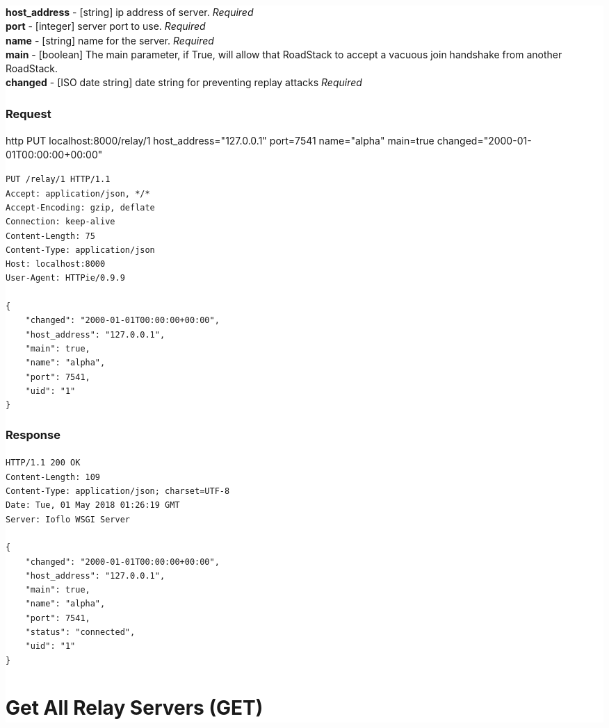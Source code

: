 __host_address__ - [string] ip address of server. *Required*   
__port__ - [integer] server port to use. *Required*   
__name__ - [string] name for the server. *Required*   
__main__ - [boolean] The main parameter, if True, will allow that RoadStack to accept a vacuous join handshake from another RoadStack.  
__changed__ - [ISO date string]  date string for preventing replay attacks *Required*  


### Request   
http PUT localhost:8000/relay/1 host_address="127.0.0.1" port=7541 name="alpha" main=true changed="2000-01-01T00:00:00+00:00"
```
PUT /relay/1 HTTP/1.1
Accept: application/json, */*
Accept-Encoding: gzip, deflate
Connection: keep-alive
Content-Length: 75
Content-Type: application/json
Host: localhost:8000
User-Agent: HTTPie/0.9.9

{
    "changed": "2000-01-01T00:00:00+00:00",
    "host_address": "127.0.0.1",
    "main": true,
    "name": "alpha",
    "port": 7541,
    "uid": "1"
}
```

### Response  
```
HTTP/1.1 200 OK
Content-Length: 109
Content-Type: application/json; charset=UTF-8
Date: Tue, 01 May 2018 01:26:19 GMT
Server: Ioflo WSGI Server

{
    "changed": "2000-01-01T00:00:00+00:00",
    "host_address": "127.0.0.1",
    "main": true,
    "name": "alpha",
    "port": 7541,
    "status": "connected",
    "uid": "1"
}
```

# Get All Relay Servers (GET)
